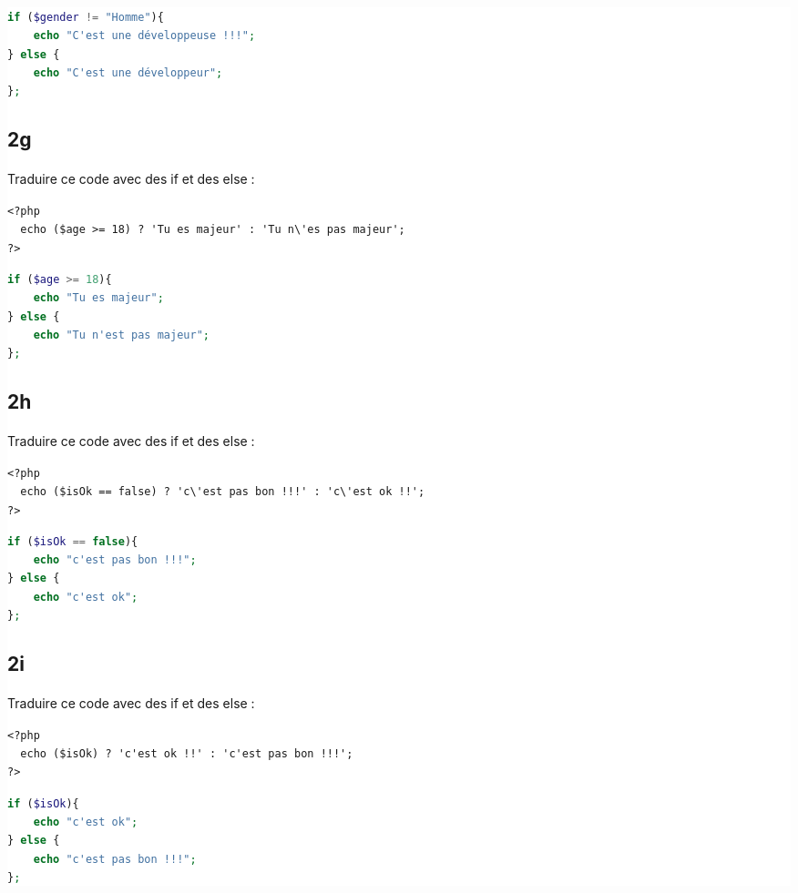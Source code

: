 ```php
if ($gender != "Homme"){
    echo "C'est une développeuse !!!";
} else {
    echo "C'est une développeur";
};
```

## 2g

Traduire ce code avec des if et des else :  

    <?php
      echo ($age >= 18) ? 'Tu es majeur' : 'Tu n\'es pas majeur';
    ?>

```php
if ($age >= 18){
    echo "Tu es majeur";
} else {
    echo "Tu n'est pas majeur";
};
```

## 2h

Traduire ce code avec des if et des else :  

    <?php
      echo ($isOk == false) ? 'c\'est pas bon !!!' : 'c\'est ok !!';
    ?>

```php
if ($isOk == false){
    echo "c'est pas bon !!!";
} else {
    echo "c'est ok";
};
```

## 2i

Traduire ce code avec des if et des else :  

    <?php
      echo ($isOk) ? 'c'est ok !!' : 'c'est pas bon !!!';
    ?>

```php
if ($isOk){
    echo "c'est ok";
} else {
    echo "c'est pas bon !!!";
};
```
